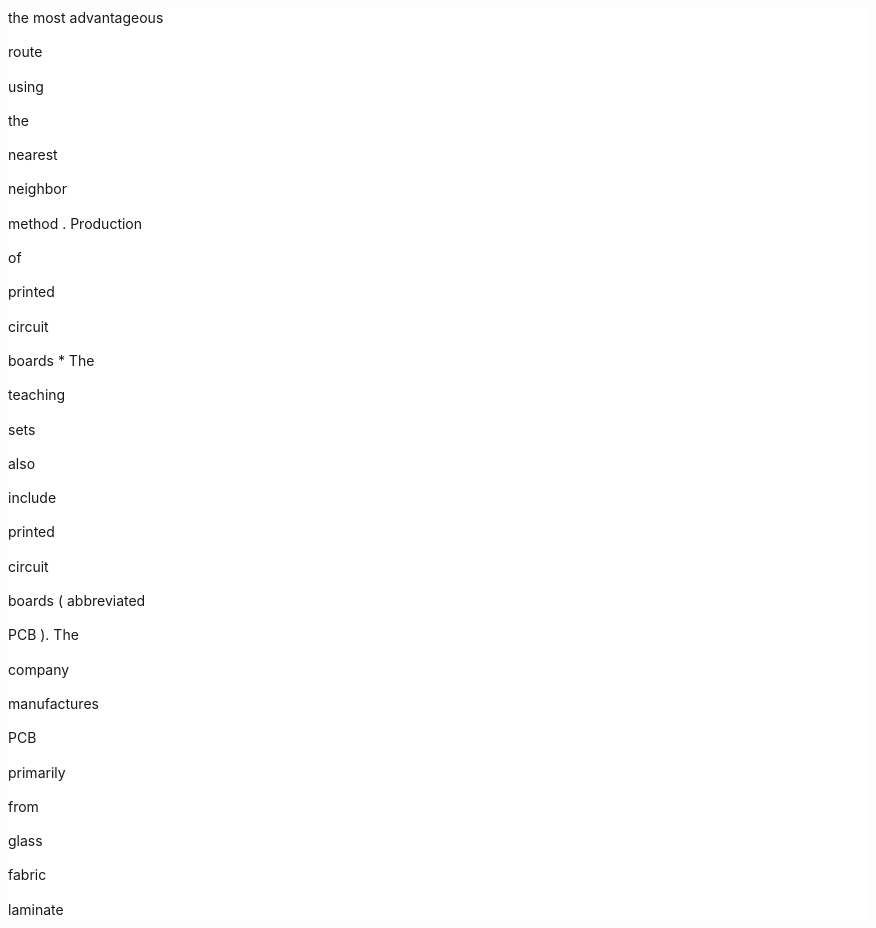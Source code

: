 the
 most 
advantageous
 
route
 
using
 
the
 
nearest
 
neighbor
 
method
.
Production
 
of
 
printed
 
circuit
 
boards
*
The
 
teaching
 
sets
 
also
 
include
 
printed
 
circuit
 
boards
 (
abbreviated
 
PCB
). 
The
 
company
 
manufactures
 
PCB
 
primarily
 
from
 
glass
 
fabric
 
laminate
 